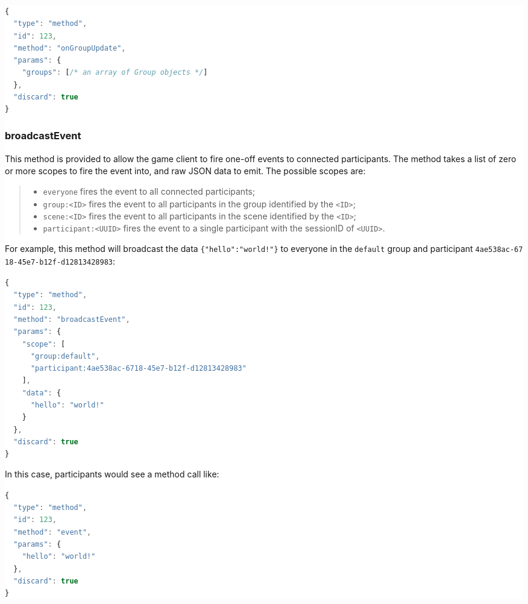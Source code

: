 ```js
{
  "type": "method",
  "id": 123,
  "method": "onGroupUpdate",
  "params": {
    "groups": [/* an array of Group objects */]
  },
  "discard": true
}
```

### broadcastEvent <span class="mixplay-method server"></span>

This method is provided to allow the game client to fire one-off events
to connected participants. The method takes a list of zero or more
scopes to fire the event into, and raw JSON data to emit. The possible
scopes are:

> -   `everyone` fires the event to all connected participants;
> -   `group:<ID>` fires the event to all participants in the group
>     identified by the `<ID>`;
> -   `scene:<ID>` fires the event to all participants in the scene
>     identified by the `<ID>`;
> -   `participant:<UUID>` fires the event to a single participant with
>     the sessionID of `<UUID>`.

For example, this method will broadcast the data `{"hello":"world!"}` to
everyone in the `default` group and participant
`4ae538ac-6718-45e7-b12f-d12813428983`:

```js
{
  "type": "method",
  "id": 123,
  "method": "broadcastEvent",
  "params": {
    "scope": [
      "group:default",
      "participant:4ae538ac-6718-45e7-b12f-d12813428983"
    ],
    "data": {
      "hello": "world!"
    }
  },
  "discard": true
}
```

In this case, participants would see a method call like:

```js
{
  "type": "method",
  "id": 123,
  "method": "event",
  "params": {
    "hello": "world!"
  },
  "discard": true
}
```
